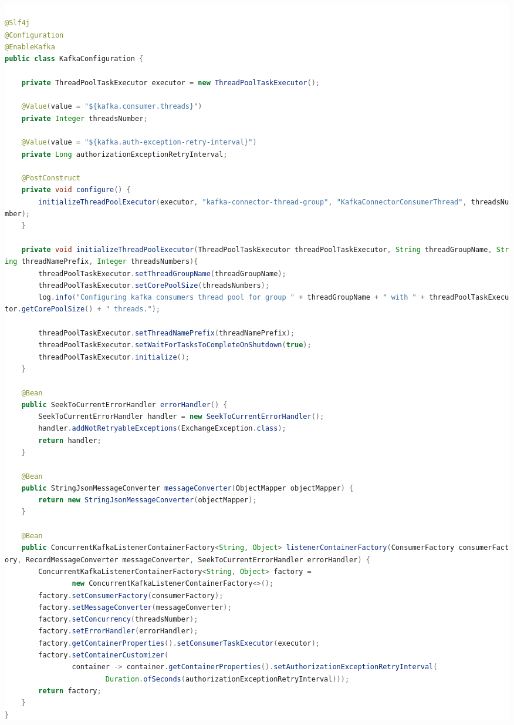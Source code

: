 ```java

@Slf4j
@Configuration
@EnableKafka
public class KafkaConfiguration {

    private ThreadPoolTaskExecutor executor = new ThreadPoolTaskExecutor();

    @Value(value = "${kafka.consumer.threads}")
    private Integer threadsNumber;

    @Value(value = "${kafka.auth-exception-retry-interval}")
    private Long authorizationExceptionRetryInterval;

    @PostConstruct
    private void configure() {
        initializeThreadPoolExecutor(executor, "kafka-connector-thread-group", "KafkaConnectorConsumerThread", threadsNumber);
    }

    private void initializeThreadPoolExecutor(ThreadPoolTaskExecutor threadPoolTaskExecutor, String threadGroupName, String threadNamePrefix, Integer threadsNumbers){
        threadPoolTaskExecutor.setThreadGroupName(threadGroupName);
        threadPoolTaskExecutor.setCorePoolSize(threadsNumbers);
        log.info("Configuring kafka consumers thread pool for group " + threadGroupName + " with " + threadPoolTaskExecutor.getCorePoolSize() + " threads.");

        threadPoolTaskExecutor.setThreadNamePrefix(threadNamePrefix);
        threadPoolTaskExecutor.setWaitForTasksToCompleteOnShutdown(true);
        threadPoolTaskExecutor.initialize();
    }

    @Bean
    public SeekToCurrentErrorHandler errorHandler() {
        SeekToCurrentErrorHandler handler = new SeekToCurrentErrorHandler();
        handler.addNotRetryableExceptions(ExchangeException.class);
        return handler;
    }

    @Bean
    public StringJsonMessageConverter messageConverter(ObjectMapper objectMapper) {
        return new StringJsonMessageConverter(objectMapper);
    }

    @Bean
    public ConcurrentKafkaListenerContainerFactory<String, Object> listenerContainerFactory(ConsumerFactory consumerFactory, RecordMessageConverter messageConverter, SeekToCurrentErrorHandler errorHandler) {
        ConcurrentKafkaListenerContainerFactory<String, Object> factory =
                new ConcurrentKafkaListenerContainerFactory<>();
        factory.setConsumerFactory(consumerFactory);
        factory.setMessageConverter(messageConverter);
        factory.setConcurrency(threadsNumber);
        factory.setErrorHandler(errorHandler);
        factory.getContainerProperties().setConsumerTaskExecutor(executor);
        factory.setContainerCustomizer(
                container -> container.getContainerProperties().setAuthorizationExceptionRetryInterval(
                        Duration.ofSeconds(authorizationExceptionRetryInterval)));
        return factory;
    }
}
```